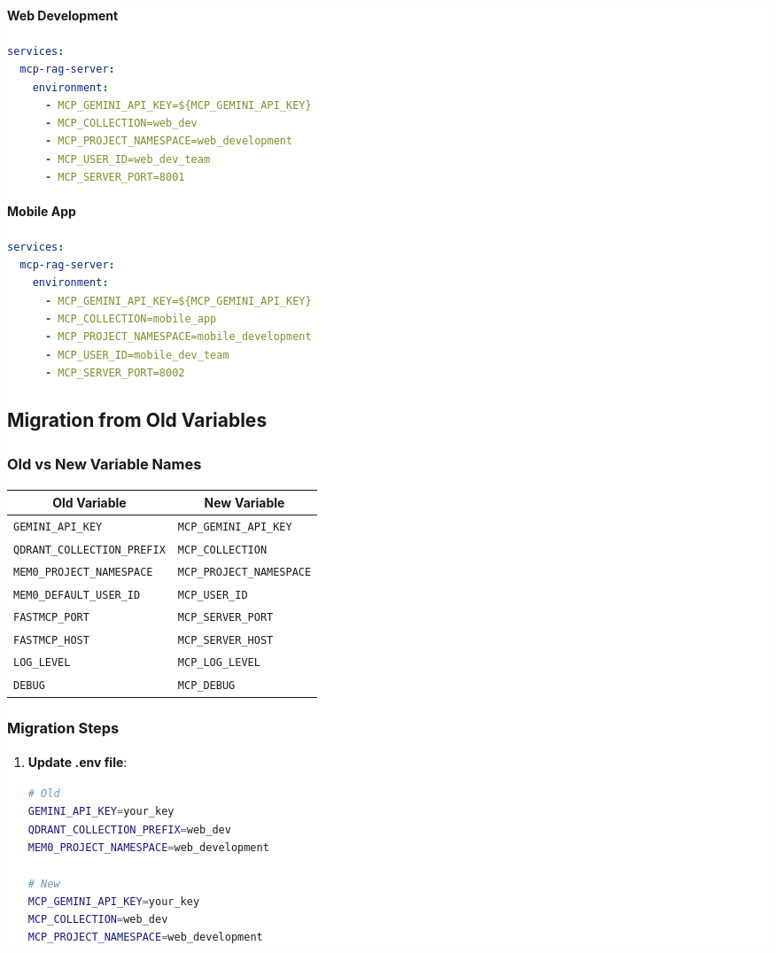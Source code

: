 #### Web Development

```yaml
services:
  mcp-rag-server:
    environment:
      - MCP_GEMINI_API_KEY=${MCP_GEMINI_API_KEY}
      - MCP_COLLECTION=web_dev
      - MCP_PROJECT_NAMESPACE=web_development
      - MCP_USER_ID=web_dev_team
      - MCP_SERVER_PORT=8001
```

#### Mobile App

```yaml
services:
  mcp-rag-server:
    environment:
      - MCP_GEMINI_API_KEY=${MCP_GEMINI_API_KEY}
      - MCP_COLLECTION=mobile_app
      - MCP_PROJECT_NAMESPACE=mobile_development
      - MCP_USER_ID=mobile_dev_team
      - MCP_SERVER_PORT=8002
```

## Migration from Old Variables

### Old vs New Variable Names

| Old Variable | New Variable |
|--------------|--------------|
| `GEMINI_API_KEY` | `MCP_GEMINI_API_KEY` |
| `QDRANT_COLLECTION_PREFIX` | `MCP_COLLECTION` |
| `MEM0_PROJECT_NAMESPACE` | `MCP_PROJECT_NAMESPACE` |
| `MEM0_DEFAULT_USER_ID` | `MCP_USER_ID` |
| `FASTMCP_PORT` | `MCP_SERVER_PORT` |
| `FASTMCP_HOST` | `MCP_SERVER_HOST` |
| `LOG_LEVEL` | `MCP_LOG_LEVEL` |
| `DEBUG` | `MCP_DEBUG` |

### Migration Steps

1. **Update .env file**:
   ```bash
   # Old
   GEMINI_API_KEY=your_key
   QDRANT_COLLECTION_PREFIX=web_dev
   MEM0_PROJECT_NAMESPACE=web_development
   
   # New
   MCP_GEMINI_API_KEY=your_key
   MCP_COLLECTION=web_dev
   MCP_PROJECT_NAMESPACE=web_development
   ```
